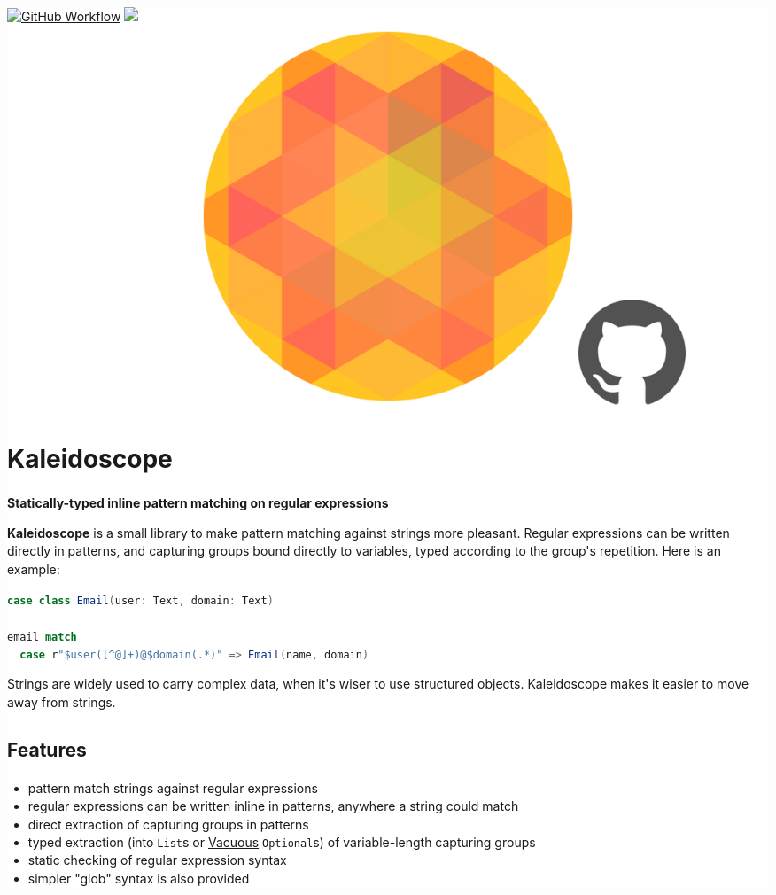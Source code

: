 [<img alt="GitHub Workflow" src="https://img.shields.io/github/actions/workflow/status/propensive/kaleidoscope/main.yml?style=for-the-badge" height="24">](https://github.com/propensive/kaleidoscope/actions)
[<img src="https://img.shields.io/discord/633198088311537684?color=8899f7&label=DISCORD&style=for-the-badge" height="24">](https://discord.com/invite/MBUrkTgMnA)
<img src="/doc/images/github.png" valign="middle">

# Kaleidoscope

__Statically-typed inline pattern matching on regular expressions__

__Kaleidoscope__ is a small library to make pattern matching against strings more
pleasant. Regular expressions can be written directly in patterns, and
capturing groups bound directly to variables, typed according to the group's
repetition. Here is an example:
```scala
case class Email(user: Text, domain: Text)

email match
  case r"$user([^@]+)@$domain(.*)" => Email(name, domain)
```

Strings are widely used to carry complex data, when it's wiser to use
structured objects. Kaleidoscope makes it easier to move away from strings.

## Features

- pattern match strings against regular expressions
- regular expressions can be written inline in patterns, anywhere a string could match
- direct extraction of capturing groups in patterns
- typed extraction (into `List`s or [Vacuous](https://github.com/propensive/vacuous/) `Optional`s) of variable-length capturing groups
- static checking of regular expression syntax
- simpler "glob" syntax is also provided
